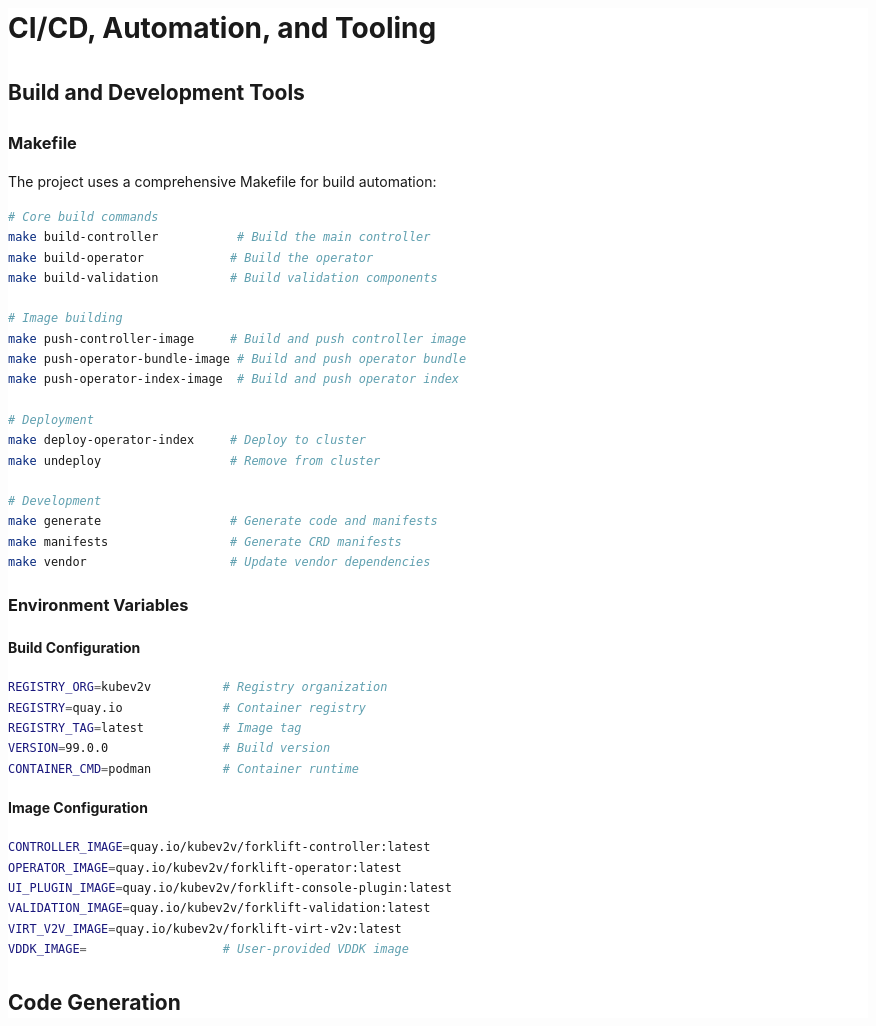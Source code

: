 # CI/CD, Automation, and Tooling

## Build and Development Tools

### Makefile
The project uses a comprehensive Makefile for build automation:

```bash
# Core build commands
make build-controller           # Build the main controller
make build-operator            # Build the operator
make build-validation          # Build validation components

# Image building
make push-controller-image     # Build and push controller image
make push-operator-bundle-image # Build and push operator bundle
make push-operator-index-image  # Build and push operator index

# Deployment
make deploy-operator-index     # Deploy to cluster
make undeploy                  # Remove from cluster

# Development
make generate                  # Generate code and manifests
make manifests                 # Generate CRD manifests
make vendor                    # Update vendor dependencies
```

### Environment Variables

#### Build Configuration
```bash
REGISTRY_ORG=kubev2v          # Registry organization
REGISTRY=quay.io              # Container registry
REGISTRY_TAG=latest           # Image tag
VERSION=99.0.0                # Build version
CONTAINER_CMD=podman          # Container runtime
```

#### Image Configuration
```bash
CONTROLLER_IMAGE=quay.io/kubev2v/forklift-controller:latest
OPERATOR_IMAGE=quay.io/kubev2v/forklift-operator:latest
UI_PLUGIN_IMAGE=quay.io/kubev2v/forklift-console-plugin:latest
VALIDATION_IMAGE=quay.io/kubev2v/forklift-validation:latest
VIRT_V2V_IMAGE=quay.io/kubev2v/forklift-virt-v2v:latest
VDDK_IMAGE=                   # User-provided VDDK image
```

## Code Generation
